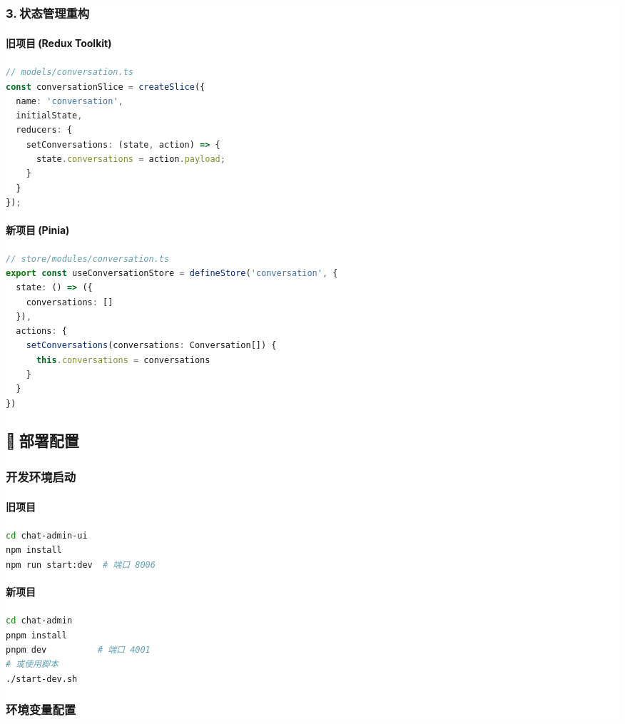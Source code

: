 ### 3. 状态管理重构

#### 旧项目 (Redux Toolkit)
```typescript
// models/conversation.ts
const conversationSlice = createSlice({
  name: 'conversation',
  initialState,
  reducers: {
    setConversations: (state, action) => {
      state.conversations = action.payload;
    }
  }
});
```

#### 新项目 (Pinia)
```typescript
// store/modules/conversation.ts
export const useConversationStore = defineStore('conversation', {
  state: () => ({
    conversations: []
  }),
  actions: {
    setConversations(conversations: Conversation[]) {
      this.conversations = conversations
    }
  }
})
```

## 🚀 部署配置

### 开发环境启动

#### 旧项目
```bash
cd chat-admin-ui
npm install
npm run start:dev  # 端口 8006
```

#### 新项目
```bash
cd chat-admin
pnpm install
pnpm dev          # 端口 4001
# 或使用脚本
./start-dev.sh
```

### 环境变量配置
